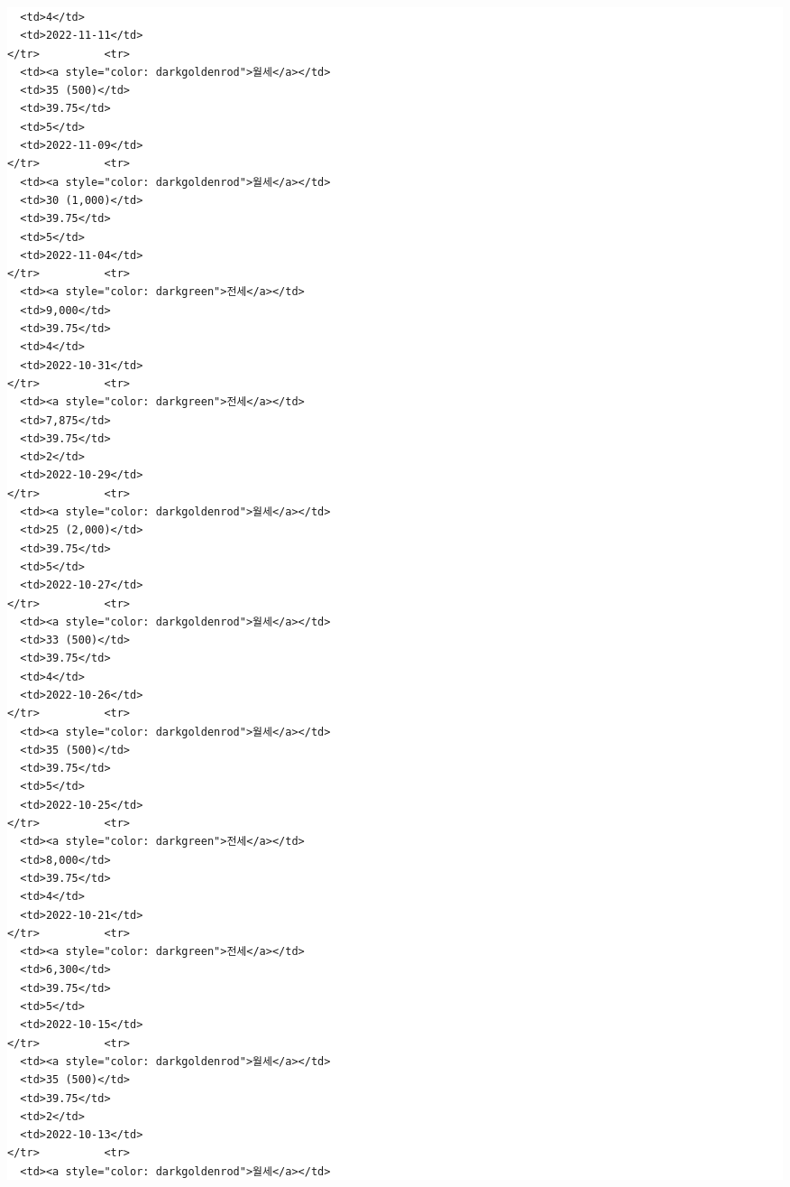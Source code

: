       <td>4</td>
      <td>2022-11-11</td>
    </tr>          <tr>
      <td><a style="color: darkgoldenrod">월세</a></td>
      <td>35 (500)</td>
      <td>39.75</td>
      <td>5</td>
      <td>2022-11-09</td>
    </tr>          <tr>
      <td><a style="color: darkgoldenrod">월세</a></td>
      <td>30 (1,000)</td>
      <td>39.75</td>
      <td>5</td>
      <td>2022-11-04</td>
    </tr>          <tr>
      <td><a style="color: darkgreen">전세</a></td>
      <td>9,000</td>
      <td>39.75</td>
      <td>4</td>
      <td>2022-10-31</td>
    </tr>          <tr>
      <td><a style="color: darkgreen">전세</a></td>
      <td>7,875</td>
      <td>39.75</td>
      <td>2</td>
      <td>2022-10-29</td>
    </tr>          <tr>
      <td><a style="color: darkgoldenrod">월세</a></td>
      <td>25 (2,000)</td>
      <td>39.75</td>
      <td>5</td>
      <td>2022-10-27</td>
    </tr>          <tr>
      <td><a style="color: darkgoldenrod">월세</a></td>
      <td>33 (500)</td>
      <td>39.75</td>
      <td>4</td>
      <td>2022-10-26</td>
    </tr>          <tr>
      <td><a style="color: darkgoldenrod">월세</a></td>
      <td>35 (500)</td>
      <td>39.75</td>
      <td>5</td>
      <td>2022-10-25</td>
    </tr>          <tr>
      <td><a style="color: darkgreen">전세</a></td>
      <td>8,000</td>
      <td>39.75</td>
      <td>4</td>
      <td>2022-10-21</td>
    </tr>          <tr>
      <td><a style="color: darkgreen">전세</a></td>
      <td>6,300</td>
      <td>39.75</td>
      <td>5</td>
      <td>2022-10-15</td>
    </tr>          <tr>
      <td><a style="color: darkgoldenrod">월세</a></td>
      <td>35 (500)</td>
      <td>39.75</td>
      <td>2</td>
      <td>2022-10-13</td>
    </tr>          <tr>
      <td><a style="color: darkgoldenrod">월세</a></td>